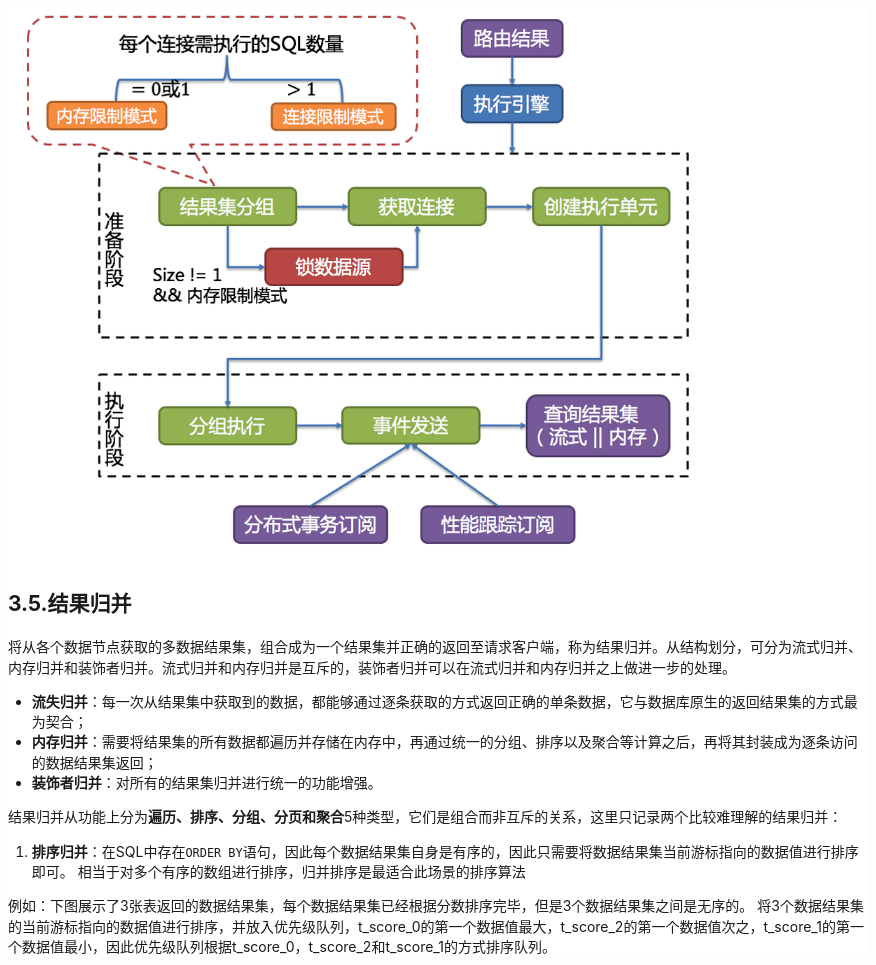 <img src="./images/SQL执行.png" style="zoom:70%;" />

## 3.5.结果归并

将从各个数据节点获取的多数据结果集，组合成为一个结果集并正确的返回至请求客户端，称为结果归并。从结构划分，可分为流式归并、内存归并和装饰者归并。流式归并和内存归并是互斥的，装饰者归并可以在流式归并和内存归并之上做进一步的处理。

- **流失归并**：每一次从结果集中获取到的数据，都能够通过逐条获取的方式返回正确的单条数据，它与数据库原生的返回结果集的方式最为契合；
- **内存归并**：需要将结果集的所有数据都遍历并存储在内存中，再通过统一的分组、排序以及聚合等计算之后，再将其封装成为逐条访问的数据结果集返回；
- **装饰者归并**：对所有的结果集归并进行统一的功能增强。

结果归并从功能上分为**遍历、排序、分组、分页和聚合**5种类型，它们是组合而非互斥的关系，这里只记录两个比较难理解的结果归并：

1. **排序归并**：在SQL中存在`ORDER BY`语句，因此每个数据结果集自身是有序的，因此只需要将数据结果集当前游标指向的数据值进行排序即可。 相当于对多个有序的数组进行排序，归并排序是最适合此场景的排序算法

例如：下图展示了3张表返回的数据结果集，每个数据结果集已经根据分数排序完毕，但是3个数据结果集之间是无序的。 将3个数据结果集的当前游标指向的数据值进行排序，并放入优先级队列，t_score_0的第一个数据值最大，t_score_2的第一个数据值次之，t_score_1的第一个数据值最小，因此优先级队列根据t_score_0，t_score_2和t_score_1的方式排序队列。
